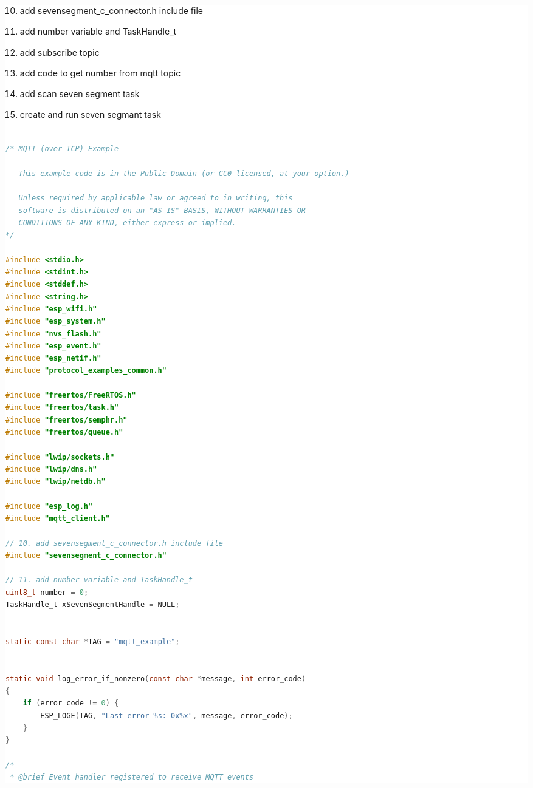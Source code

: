10. add sevensegment_c_connector.h include file

11. add number variable and TaskHandle_t

12. add subscribe topic

13. add code to get number from mqtt topic

14. add  scan seven segment task

15. create and run seven segmant task

```c

/* MQTT (over TCP) Example

   This example code is in the Public Domain (or CC0 licensed, at your option.)

   Unless required by applicable law or agreed to in writing, this
   software is distributed on an "AS IS" BASIS, WITHOUT WARRANTIES OR
   CONDITIONS OF ANY KIND, either express or implied.
*/

#include <stdio.h>
#include <stdint.h>
#include <stddef.h>
#include <string.h>
#include "esp_wifi.h"
#include "esp_system.h"
#include "nvs_flash.h"
#include "esp_event.h"
#include "esp_netif.h"
#include "protocol_examples_common.h"

#include "freertos/FreeRTOS.h"
#include "freertos/task.h"
#include "freertos/semphr.h"
#include "freertos/queue.h"

#include "lwip/sockets.h"
#include "lwip/dns.h"
#include "lwip/netdb.h"

#include "esp_log.h"
#include "mqtt_client.h"

// 10. add sevensegment_c_connector.h include file
#include "sevensegment_c_connector.h"

// 11. add number variable and TaskHandle_t
uint8_t number = 0;
TaskHandle_t xSevenSegmentHandle = NULL;


static const char *TAG = "mqtt_example";


static void log_error_if_nonzero(const char *message, int error_code)
{
    if (error_code != 0) {
        ESP_LOGE(TAG, "Last error %s: 0x%x", message, error_code);
    }
}

/*
 * @brief Event handler registered to receive MQTT events
```